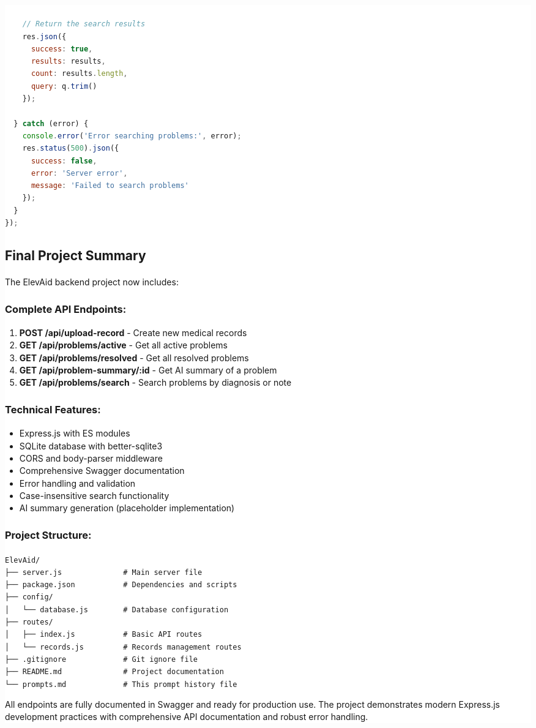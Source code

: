 ```javascript

    // Return the search results
    res.json({
      success: true,
      results: results,
      count: results.length,
      query: q.trim()
    });

  } catch (error) {
    console.error('Error searching problems:', error);
    res.status(500).json({
      success: false,
      error: 'Server error',
      message: 'Failed to search problems'
    });
  }
});
```

## Final Project Summary

The ElevAid backend project now includes:

### **Complete API Endpoints:**
1. **POST /api/upload-record** - Create new medical records
2. **GET /api/problems/active** - Get all active problems
3. **GET /api/problems/resolved** - Get all resolved problems
4. **GET /api/problem-summary/:id** - Get AI summary of a problem
5. **GET /api/problems/search** - Search problems by diagnosis or note

### **Technical Features:**
- Express.js with ES modules
- SQLite database with better-sqlite3
- CORS and body-parser middleware
- Comprehensive Swagger documentation
- Error handling and validation
- Case-insensitive search functionality
- AI summary generation (placeholder implementation)

### **Project Structure:**
```
ElevAid/
├── server.js              # Main server file
├── package.json           # Dependencies and scripts
├── config/
│   └── database.js        # Database configuration
├── routes/
│   ├── index.js           # Basic API routes
│   └── records.js         # Records management routes
├── .gitignore             # Git ignore file
├── README.md              # Project documentation
└── prompts.md             # This prompt history file
```

All endpoints are fully documented in Swagger and ready for production use. The project demonstrates modern Express.js development practices with comprehensive API documentation and robust error handling. 